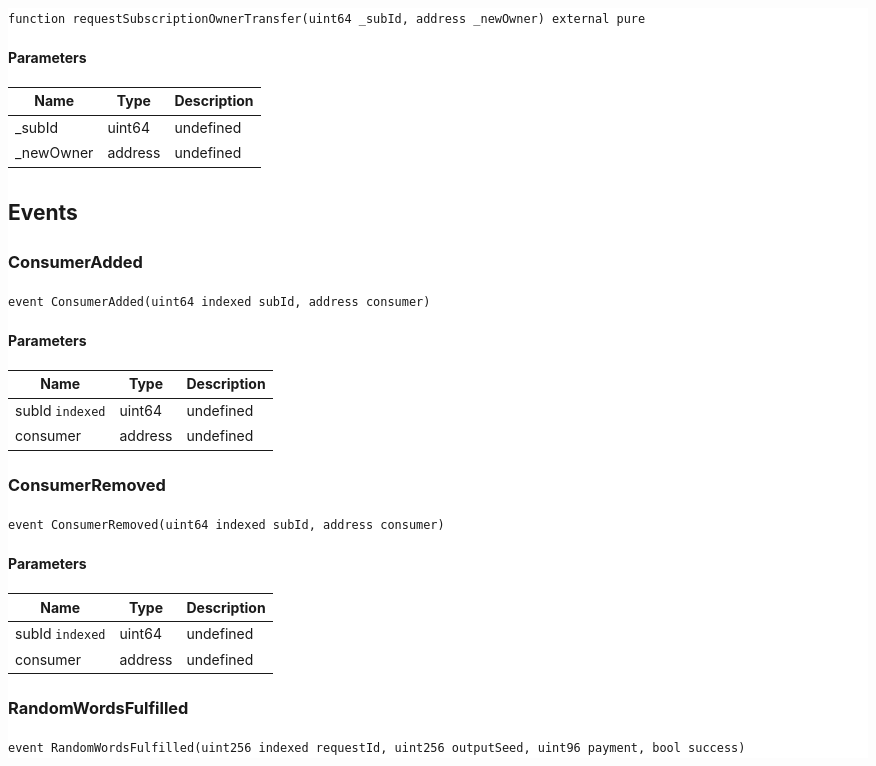 ```solidity
function requestSubscriptionOwnerTransfer(uint64 _subId, address _newOwner) external pure
```





#### Parameters

| Name | Type | Description |
|---|---|---|
| _subId | uint64 | undefined |
| _newOwner | address | undefined |



## Events

### ConsumerAdded

```solidity
event ConsumerAdded(uint64 indexed subId, address consumer)
```





#### Parameters

| Name | Type | Description |
|---|---|---|
| subId `indexed` | uint64 | undefined |
| consumer  | address | undefined |

### ConsumerRemoved

```solidity
event ConsumerRemoved(uint64 indexed subId, address consumer)
```





#### Parameters

| Name | Type | Description |
|---|---|---|
| subId `indexed` | uint64 | undefined |
| consumer  | address | undefined |

### RandomWordsFulfilled

```solidity
event RandomWordsFulfilled(uint256 indexed requestId, uint256 outputSeed, uint96 payment, bool success)
```
